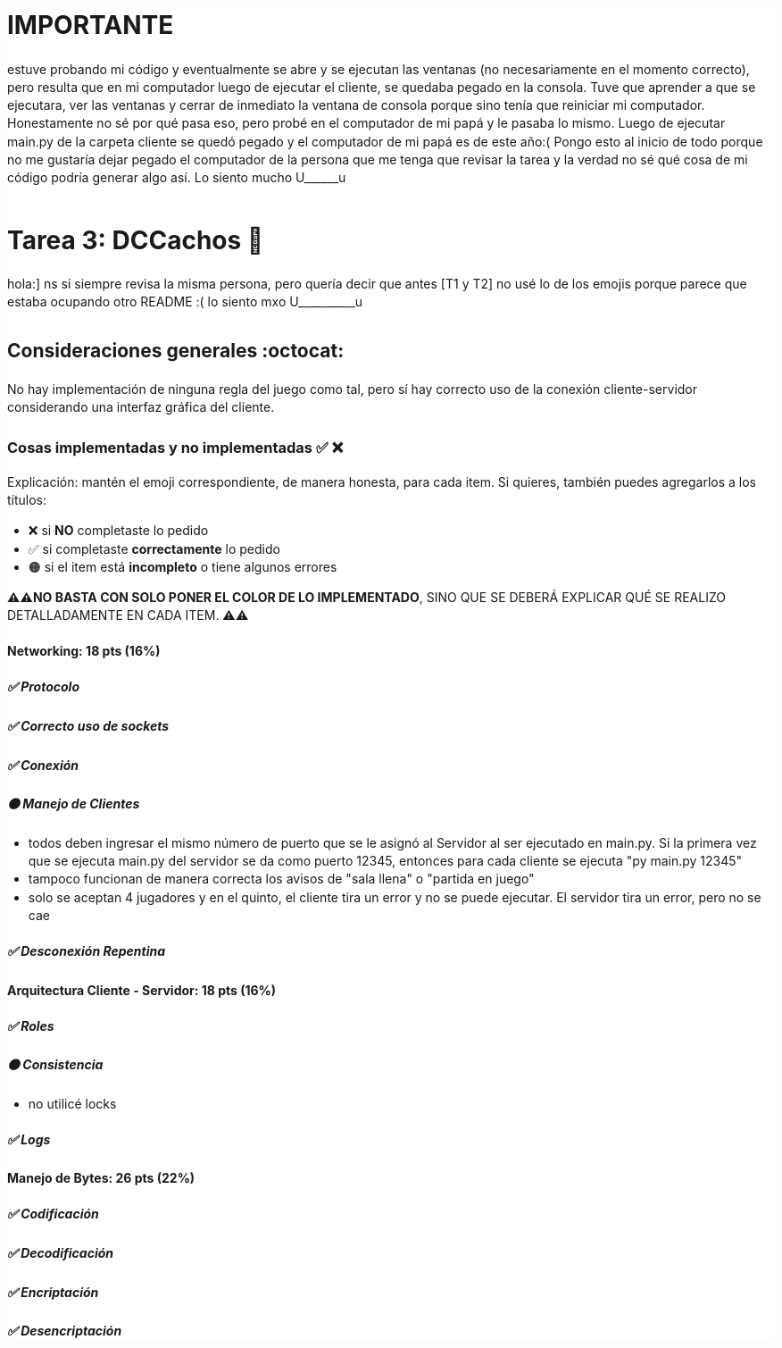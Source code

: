 # IMPORTANTE
estuve probando mi código y eventualmente se abre y se ejecutan las ventanas (no necesariamente en el momento correcto), pero resulta que en mi computador luego de ejecutar el cliente, se quedaba pegado en la consola. Tuve que aprender a que se ejecutara, ver las ventanas y cerrar de inmediato la ventana de consola porque sino tenía que reiniciar mi computador. Honestamente no sé por qué pasa eso, pero probé en el computador de mi papá y le pasaba lo mismo. Luego de ejecutar main.py de la carpeta cliente se quedó pegado y el computador de mi papá es de este año:( Pongo esto al inicio de todo porque no me gustaría dejar pegado el computador de la persona que me tenga que revisar la tarea y la verdad no sé qué cosa de mi código podría generar algo así. Lo siento mucho U______u

# Tarea 3: DCCachos 🎲


hola:] ns si siempre revisa la misma persona, pero quería decir que antes [T1 y T2] no usé lo de los emojis porque parece que estaba ocupando otro README :( 
lo siento mxo U__________u

## Consideraciones generales :octocat:

No hay implementación de ninguna regla del juego como tal, pero sí hay correcto uso de la conexión cliente-servidor considerando una interfaz gráfica del cliente.


### Cosas implementadas y no implementadas :white_check_mark: :x:

Explicación: mantén el emoji correspondiente, de manera honesta, para cada item. Si quieres, también puedes agregarlos a los títulos:
- ❌ si **NO** completaste lo pedido
- ✅ si completaste **correctamente** lo pedido
- 🟠 si el item está **incompleto** o tiene algunos errores

**⚠️⚠️NO BASTA CON SOLO PONER EL COLOR DE LO IMPLEMENTADO**,
SINO QUE SE DEBERÁ EXPLICAR QUÉ SE REALIZO DETALLADAMENTE EN CADA ITEM.
⚠️⚠️

#### Networking: 18 pts (16%)
##### ✅ Protocolo
##### ✅ Correcto uso de sockets
##### ✅ Conexión
##### 🟠 Manejo de Clientes
* todos deben ingresar el mismo número de puerto que se le asignó al Servidor al ser ejecutado en main.py. Si la primera vez que se ejecuta main.py del servidor se da como puerto 12345, entonces para cada cliente se ejecuta "py main.py 12345"
* tampoco funcionan de manera correcta los avisos de "sala llena" o "partida en juego"
* solo se aceptan 4 jugadores y en el quinto, el cliente tira un error y no se puede ejecutar. El servidor tira un error, pero no se cae
##### ✅ Desconexión Repentina
#### Arquitectura Cliente - Servidor: 18 pts (16%)
##### ✅ Roles
##### 🟠 Consistencia
* no utilicé locks
##### ✅ Logs
#### Manejo de Bytes: 26 pts (22%)
##### ✅ Codificación
##### ✅ Decodificación
##### ✅ Encriptación
##### ✅ Desencriptación